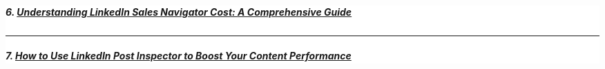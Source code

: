 ##### 6. [Understanding LinkedIn Sales Navigator Cost: A Comprehensive Guide](https://marketingproinsider.com/linkedin-sales-navigator-cost)

---
##### 7. [How to Use LinkedIn Post Inspector to Boost Your Content Performance](https://marketingproinsider.com/linkedin-post-inspector)